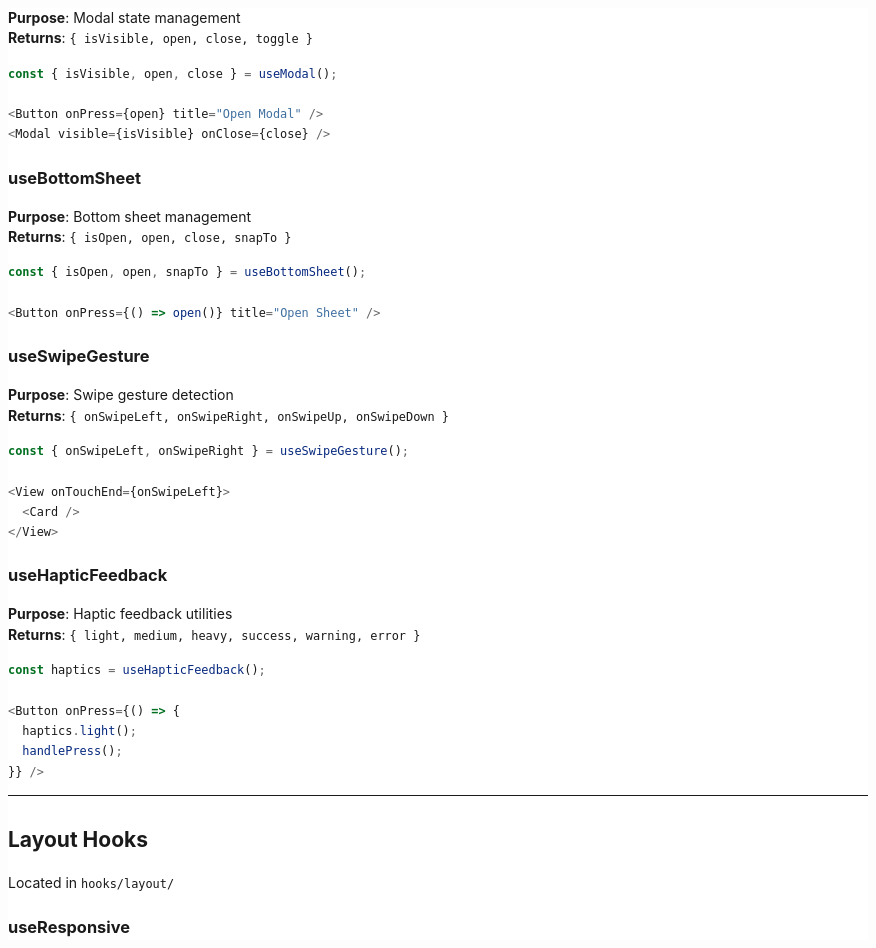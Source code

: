 **Purpose**: Modal state management  
**Returns**: `{ isVisible, open, close, toggle }`

```typescript
const { isVisible, open, close } = useModal();

<Button onPress={open} title="Open Modal" />
<Modal visible={isVisible} onClose={close} />
```

### useBottomSheet

**Purpose**: Bottom sheet management  
**Returns**: `{ isOpen, open, close, snapTo }`

```typescript
const { isOpen, open, snapTo } = useBottomSheet();

<Button onPress={() => open()} title="Open Sheet" />
```

### useSwipeGesture

**Purpose**: Swipe gesture detection  
**Returns**: `{ onSwipeLeft, onSwipeRight, onSwipeUp, onSwipeDown }`

```typescript
const { onSwipeLeft, onSwipeRight } = useSwipeGesture();

<View onTouchEnd={onSwipeLeft}>
  <Card />
</View>
```

### useHapticFeedback

**Purpose**: Haptic feedback utilities  
**Returns**: `{ light, medium, heavy, success, warning, error }`

```typescript
const haptics = useHapticFeedback();

<Button onPress={() => {
  haptics.light();
  handlePress();
}} />
```

---

## Layout Hooks

Located in `hooks/layout/`

### useResponsive
